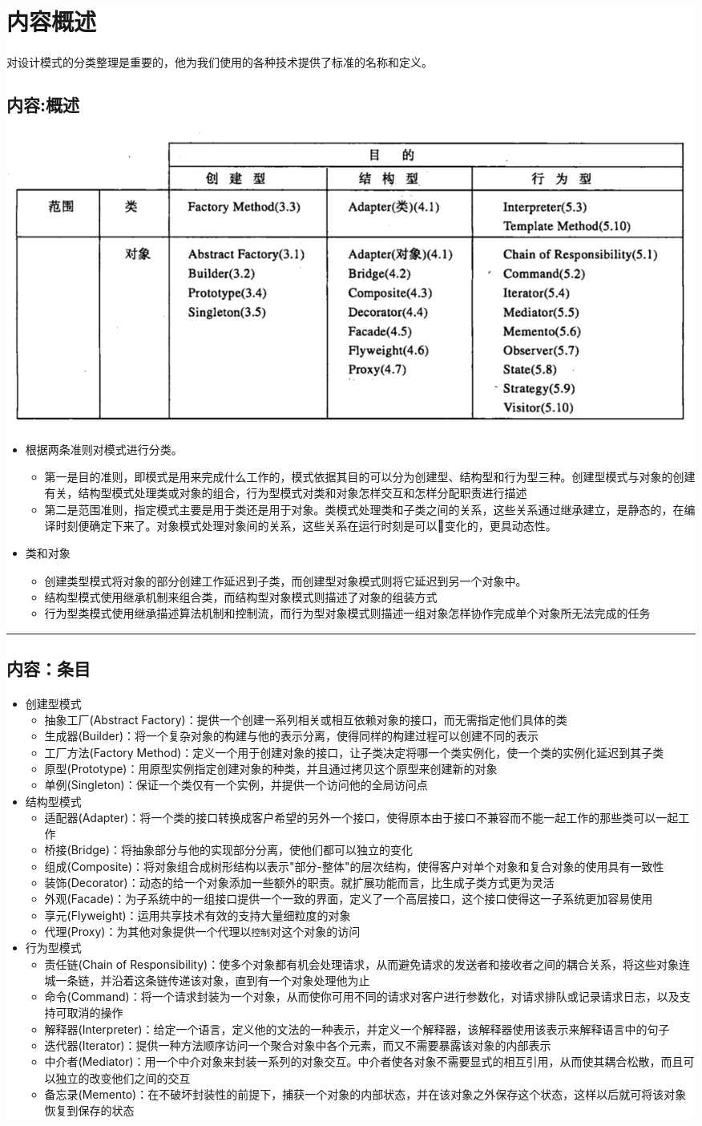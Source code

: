 #   内容概述

对设计模式的分类整理是重要的，他为我们使用的各种技术提供了标准的名称和定义。

##  内容:概述

![20180721001](images/20180721001.png)
-   根据两条准则对模式进行分类。
    -   第一是目的准则，即模式是用来完成什么工作的，模式依据其目的可以分为创建型、结构型和行为型三种。创建型模式与对象的创建有关，结构型模式处理类或对象的组合，行为型模式对类和对象怎样交互和怎样分配职责进行描述
    -   第二是范围准则，指定模式主要是用于类还是用于对象。类模式处理类和子类之间的关系，这些关系通过继承建立，是静态的，在编译时刻便确定下来了。对象模式处理对象间的关系，这些关系在运行时刻是可以变化的，更具动态性。

-   类和对象
    -   创建类型模式将对象的部分创建工作延迟到子类，而创建型对象模式则将它延迟到另一个对象中。
    -   结构型模式使用继承机制来组合类，而结构型对象模式则描述了对象的组装方式
    -   行为型类模式使用继承描述算法机制和控制流，而行为型对象模式则描述一组对象怎样协作完成单个对象所无法完成的任务

----

##  内容：条目
-   创建型模式
    -   抽象工厂(Abstract Factory)：提供一个创建一系列相关或相互依赖对象的接口，而无需指定他们具体的类
    -   生成器(Builder)：将一个复杂对象的构建与他的表示分离，使得同样的构建过程可以创建不同的表示
    -   工厂方法(Factory Method)：定义一个用于创建对象的接口，让子类决定将哪一个类实例化，使一个类的实例化延迟到其子类
    -   原型(Prototype)：用原型实例指定创建对象的种类，并且通过拷贝这个原型来创建新的对象
    -   单例(Singleton)：保证一个类仅有一个实例，并提供一个访问他的全局访问点
-   结构型模式
    -   适配器(Adapter)：将一个类的接口转换成客户希望的另外一个接口，使得原本由于接口不兼容而不能一起工作的那些类可以一起工作
    -   桥接(Bridge)：将抽象部分与他的实现部分分离，使他们都可以独立的变化
    -   组成(Composite)：将对象组合成树形结构以表示"部分-整体"的层次结构，使得客户对单个对象和复合对象的使用具有一致性
    -   装饰(Decorator)：动态的给一个对象添加一些额外的职责。就扩展功能而言，比生成子类方式更为灵活
    -   外观(Facade)：为子系统中的一组接口提供一个一致的界面，定义了一个高层接口，这个接口使得这一子系统更加容易使用
    -   享元(Flyweight)：运用共享技术有效的支持大量细粒度的对象
    -   代理(Proxy)：为其他对象提供一个代理以`控制`对这个对象的访问
-   行为型模式
    -   责任链(Chain of Responsibility)：使多个对象都有机会处理请求，从而避免请求的发送者和接收者之间的耦合关系，将这些对象连城一条链，并沿着这条链传递该对象，直到有一个对象处理他为止
    -   命令(Command)：将一个请求封装为一个对象，从而使你可用不同的请求对客户进行参数化，对请求排队或记录请求日志，以及支持可取消的操作
    -   解释器(Interpreter)：给定一个语言，定义他的文法的一种表示，并定义一个解释器，该解释器使用该表示来解释语言中的句子
    -   迭代器(Iterator)：提供一种方法顺序访问一个聚合对象中各个元素，而又不需要暴露该对象的内部表示
    -   中介者(Mediator)：用一个中介对象来封装一系列的对象交互。中介者使各对象不需要显式的相互引用，从而使其耦合松散，而且可以独立的改变他们之间的交互
    -   备忘录(Memento)：在不破坏封装性的前提下，捕获一个对象的内部状态，并在该对象之外保存这个状态，这样以后就可将该对象恢复到保存的状态